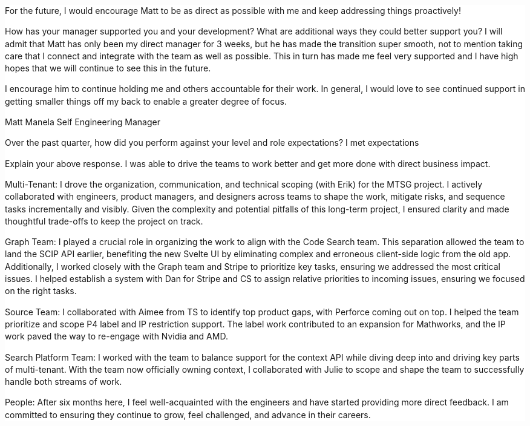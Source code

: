 
For the future, I would encourage Matt to be as direct as possible with me and keep addressing things proactively!




How has your manager supported you and your development? What are additional ways they could better support you?
I will admit that Matt has only been my direct manager for 3 weeks, but he has made the transition super smooth, not to mention taking care that I connect and integrate with the team as well as possible. This in turn has made me feel very supported and I have high hopes that we will continue to see this in the future.


I encourage him to continue holding me and others accountable for their work. In general, I would love to see continued support in getting smaller things off my back to enable a greater degree of focus.



Matt Manela Self
Engineering Manager


Over the past quarter, how did you perform against your level and role expectations?
I met expectations


Explain your above response.
I was able to drive the teams to work better and get more done with direct business impact.


Multi-Tenant: I drove the organization, communication, and technical scoping (with Erik) for the MTSG project. I actively collaborated with engineers, product managers, and designers across teams to shape the work, mitigate risks, and sequence tasks incrementally and visibly. Given the complexity and potential pitfalls of this long-term project, I ensured clarity and made thoughtful trade-offs to keep the project on track.


Graph Team: I played a crucial role in organizing the work to align with the Code Search team. This separation allowed the team to land the SCIP API earlier, benefiting the new Svelte UI by eliminating complex and erroneous client-side logic from the old app.
Additionally, I worked closely with the Graph team and Stripe to prioritize key tasks, ensuring we addressed the most critical issues. I helped establish a system with Dan for Stripe and CS to assign relative priorities to incoming issues, ensuring we focused on the right tasks.


Source Team: I collaborated with Aimee from TS to identify top product gaps, with Perforce coming out on top. I helped the team prioritize and scope P4 label and IP restriction support. The label work contributed to an expansion for Mathworks, and the IP work paved the way to re-engage with Nvidia and AMD.


Search Platform Team: I worked with the team to balance support for the context API while diving deep into and driving key parts of multi-tenant. With the team now officially owning context, I collaborated with Julie to scope and shape the team to successfully handle both streams of work.


People: After six months here, I feel well-acquainted with the engineers and have started providing more direct feedback. I am committed to ensuring they continue to grow, feel challenged, and advance in their careers.
